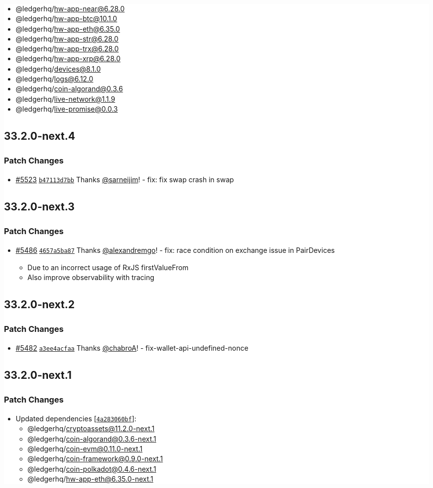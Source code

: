   - @ledgerhq/hw-app-near@6.28.0
  - @ledgerhq/hw-app-btc@10.1.0
  - @ledgerhq/hw-app-eth@6.35.0
  - @ledgerhq/hw-app-str@6.28.0
  - @ledgerhq/hw-app-trx@6.28.0
  - @ledgerhq/hw-app-xrp@6.28.0
  - @ledgerhq/devices@8.1.0
  - @ledgerhq/logs@6.12.0
  - @ledgerhq/coin-algorand@0.3.6
  - @ledgerhq/live-network@1.1.9
  - @ledgerhq/live-promise@0.0.3

## 33.2.0-next.4

### Patch Changes

- [#5523](https://github.com/LedgerHQ/ledger-live/pull/5523) [`b47113d7bb`](https://github.com/LedgerHQ/ledger-live/commit/b47113d7bbc42b06e85e4b5e6e247565ec6cd2cb) Thanks [@sarneijim](https://github.com/sarneijim)! - fix: fix swap crash in swap

## 33.2.0-next.3

### Patch Changes

- [#5486](https://github.com/LedgerHQ/ledger-live/pull/5486) [`4657a5ba87`](https://github.com/LedgerHQ/ledger-live/commit/4657a5ba87e6a237ae73c072e776ad55deb2fa02) Thanks [@alexandremgo](https://github.com/alexandremgo)! - fix: race condition on exchange issue in PairDevices

  - Due to an incorrect usage of RxJS firstValueFrom
  - Also improve observability with tracing

## 33.2.0-next.2

### Patch Changes

- [#5482](https://github.com/LedgerHQ/ledger-live/pull/5482) [`a3ee4acfaa`](https://github.com/LedgerHQ/ledger-live/commit/a3ee4acfaa286c73916514f320451fa9d562d4fb) Thanks [@chabroA](https://github.com/chabroA)! - fix-wallet-api-undefined-nonce

## 33.2.0-next.1

### Patch Changes

- Updated dependencies [[`4a283060bf`](https://github.com/LedgerHQ/ledger-live/commit/4a283060bf2e837d73c6c1cb5d89f890a4e4b931)]:
  - @ledgerhq/cryptoassets@11.2.0-next.1
  - @ledgerhq/coin-algorand@0.3.6-next.1
  - @ledgerhq/coin-evm@0.11.0-next.1
  - @ledgerhq/coin-framework@0.9.0-next.1
  - @ledgerhq/coin-polkadot@0.4.6-next.1
  - @ledgerhq/hw-app-eth@6.35.0-next.1
